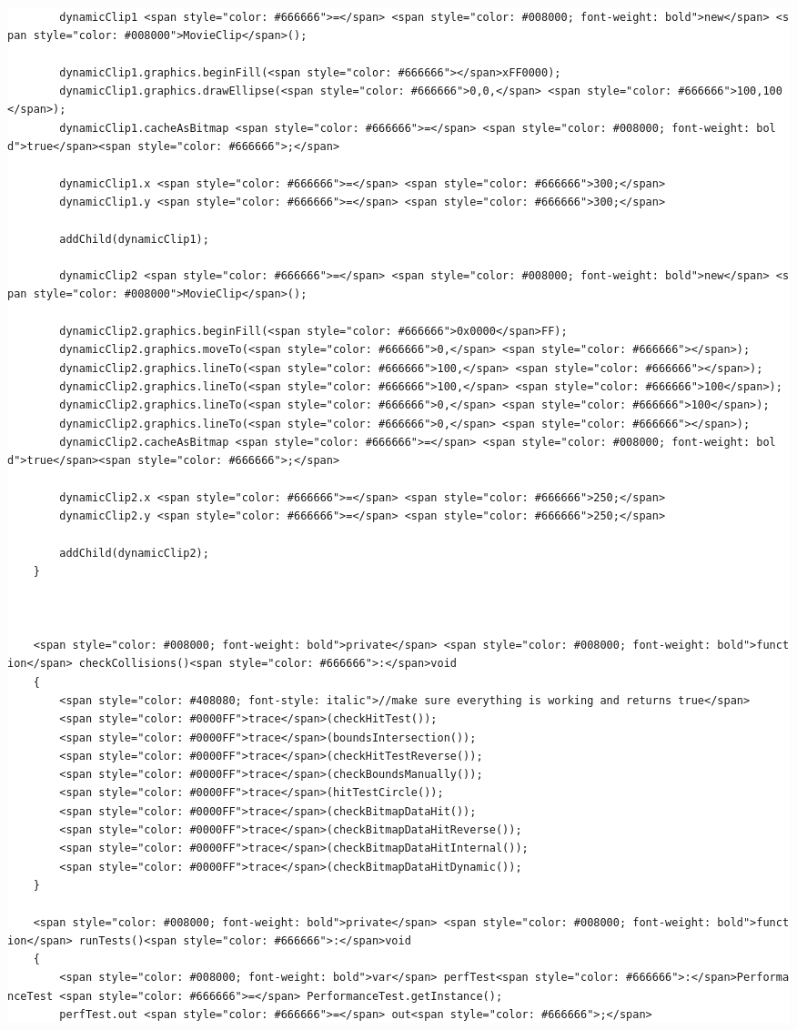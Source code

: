			dynamicClip1 <span style="color: #666666">=</span> <span style="color: #008000; font-weight: bold">new</span> <span style="color: #008000">MovieClip</span>();

			dynamicClip1.graphics.beginFill(<span style="color: #666666"></span>xFF0000);
			dynamicClip1.graphics.drawEllipse(<span style="color: #666666">0,0,</span> <span style="color: #666666">100,100</span>);
			dynamicClip1.cacheAsBitmap <span style="color: #666666">=</span> <span style="color: #008000; font-weight: bold">true</span><span style="color: #666666">;</span>

			dynamicClip1.x <span style="color: #666666">=</span> <span style="color: #666666">300;</span>
			dynamicClip1.y <span style="color: #666666">=</span> <span style="color: #666666">300;</span>

			addChild(dynamicClip1);

			dynamicClip2 <span style="color: #666666">=</span> <span style="color: #008000; font-weight: bold">new</span> <span style="color: #008000">MovieClip</span>();

			dynamicClip2.graphics.beginFill(<span style="color: #666666">0x0000</span>FF);
			dynamicClip2.graphics.moveTo(<span style="color: #666666">0,</span> <span style="color: #666666"></span>);
			dynamicClip2.graphics.lineTo(<span style="color: #666666">100,</span> <span style="color: #666666"></span>);
			dynamicClip2.graphics.lineTo(<span style="color: #666666">100,</span> <span style="color: #666666">100</span>);
			dynamicClip2.graphics.lineTo(<span style="color: #666666">0,</span> <span style="color: #666666">100</span>);
			dynamicClip2.graphics.lineTo(<span style="color: #666666">0,</span> <span style="color: #666666"></span>);
			dynamicClip2.cacheAsBitmap <span style="color: #666666">=</span> <span style="color: #008000; font-weight: bold">true</span><span style="color: #666666">;</span>

			dynamicClip2.x <span style="color: #666666">=</span> <span style="color: #666666">250;</span>
			dynamicClip2.y <span style="color: #666666">=</span> <span style="color: #666666">250;</span>

			addChild(dynamicClip2);
		}

		

		<span style="color: #008000; font-weight: bold">private</span> <span style="color: #008000; font-weight: bold">function</span> checkCollisions()<span style="color: #666666">:</span>void
		{
			<span style="color: #408080; font-style: italic">//make sure everything is working and returns true</span>
			<span style="color: #0000FF">trace</span>(checkHitTest());
			<span style="color: #0000FF">trace</span>(boundsIntersection());
			<span style="color: #0000FF">trace</span>(checkHitTestReverse());
			<span style="color: #0000FF">trace</span>(checkBoundsManually());
			<span style="color: #0000FF">trace</span>(hitTestCircle());
			<span style="color: #0000FF">trace</span>(checkBitmapDataHit());
			<span style="color: #0000FF">trace</span>(checkBitmapDataHitReverse());
			<span style="color: #0000FF">trace</span>(checkBitmapDataHitInternal());
			<span style="color: #0000FF">trace</span>(checkBitmapDataHitDynamic());
		}

		<span style="color: #008000; font-weight: bold">private</span> <span style="color: #008000; font-weight: bold">function</span> runTests()<span style="color: #666666">:</span>void
		{
			<span style="color: #008000; font-weight: bold">var</span> perfTest<span style="color: #666666">:</span>PerformanceTest <span style="color: #666666">=</span> PerformanceTest.getInstance();
			perfTest.out <span style="color: #666666">=</span> out<span style="color: #666666">;</span>
